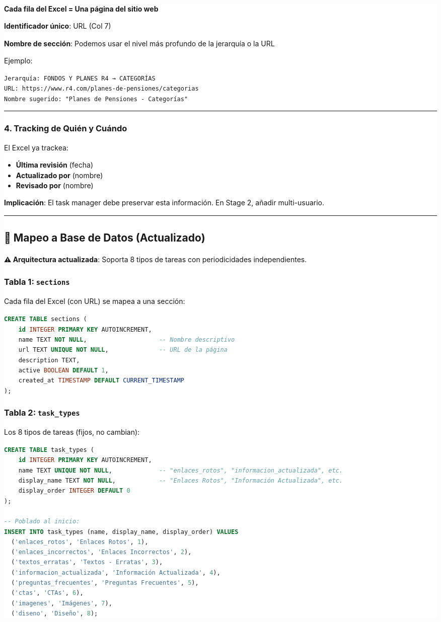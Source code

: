 **Cada fila del Excel = Una página del sitio web**

**Identificador único**: URL (Col 7)

**Nombre de sección**: Podemos usar el nivel más profundo de la jerarquía o la URL

Ejemplo:
```
Jerarquía: FONDOS Y PLANES R4 → CATEGORÍAS
URL: https://www.r4.com/planes-de-pensiones/categorias
Nombre sugerido: "Planes de Pensiones - Categorías"
```

---

### 4. Tracking de Quién y Cuándo

El Excel ya trackea:
- **Última revisión** (fecha)
- **Actualizado por** (nombre)
- **Revisado por** (nombre)

**Implicación**: El task manager debe preservar esta información. En Stage 2, añadir multi-usuario.

---

## 💾 Mapeo a Base de Datos (Actualizado)

**⚠️ Arquitectura actualizada**: Soporta 8 tipos de tareas con periodicidades independientes.

### Tabla 1: `sections`

Cada fila del Excel (con URL) se mapea a una sección:

```sql
CREATE TABLE sections (
    id INTEGER PRIMARY KEY AUTOINCREMENT,
    name TEXT NOT NULL,                    -- Nombre descriptivo
    url TEXT UNIQUE NOT NULL,              -- URL de la página
    description TEXT,
    active BOOLEAN DEFAULT 1,
    created_at TIMESTAMP DEFAULT CURRENT_TIMESTAMP
);
```

### Tabla 2: `task_types`

Los 8 tipos de tareas (fijos, no cambian):

```sql
CREATE TABLE task_types (
    id INTEGER PRIMARY KEY AUTOINCREMENT,
    name TEXT UNIQUE NOT NULL,             -- "enlaces_rotos", "informacion_actualizada", etc.
    display_name TEXT NOT NULL,            -- "Enlaces Rotos", "Información Actualizada", etc.
    display_order INTEGER DEFAULT 0
);

-- Poblado al inicio:
INSERT INTO task_types (name, display_name, display_order) VALUES
  ('enlaces_rotos', 'Enlaces Rotos', 1),
  ('enlaces_incorrectos', 'Enlaces Incorrectos', 2),
  ('textos_erratas', 'Textos - Erratas', 3),
  ('informacion_actualizada', 'Información Actualizada', 4),
  ('preguntas_frecuentes', 'Preguntas Frecuentes', 5),
  ('ctas', 'CTAs', 6),
  ('imagenes', 'Imágenes', 7),
  ('diseno', 'Diseño', 8);
```
